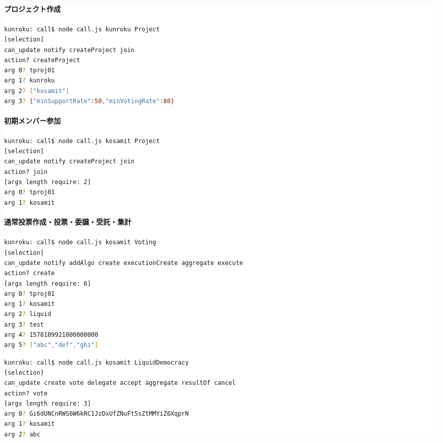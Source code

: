 
#### プロジェクト作成

```sh
kunroku: call$ node call.js kunroku Project
[selection]
can_update notify createProject join 
action? createProject
arg 0? tproj01
arg 1? kunroku
arg 2? ["kosamit"]
arg 3? {"minSupportRate":50,"minVotingRate":80}
```


#### 初期メンバー参加

```sh
kunroku: call$ node call.js kosamit Project
[selection]
can_update notify createProject join 
action? join
[args length require: 2]
arg 0? tproj01
arg 1? kosamit
```


#### 通常投票作成・投票・委譲・受託・集計

```sh
kunroku: call$ node call.js kosamit Voting 
[selection]
can_update notify addAlgo create executionCreate aggregate execute 
action? create
[args length require: 6]
arg 0? tproj01
arg 1? kosamit
arg 2? liquid
arg 3? test
arg 4? 1578109921000000000
arg 5? ["abc","def","ghi"]
```


```sh
kunroku: call$ node call.js kosamit LiquidDemocracy
[selection]
can_update create vote delegate accept aggregate resultOf cancel 
action? vote
[args length require: 3]
arg 0? Gi6dUNCnRWS6W6kRC1JzDxUfZNuFt5sZtMMYiZ6XqprN
arg 1? kosamit
arg 2? abc
```
